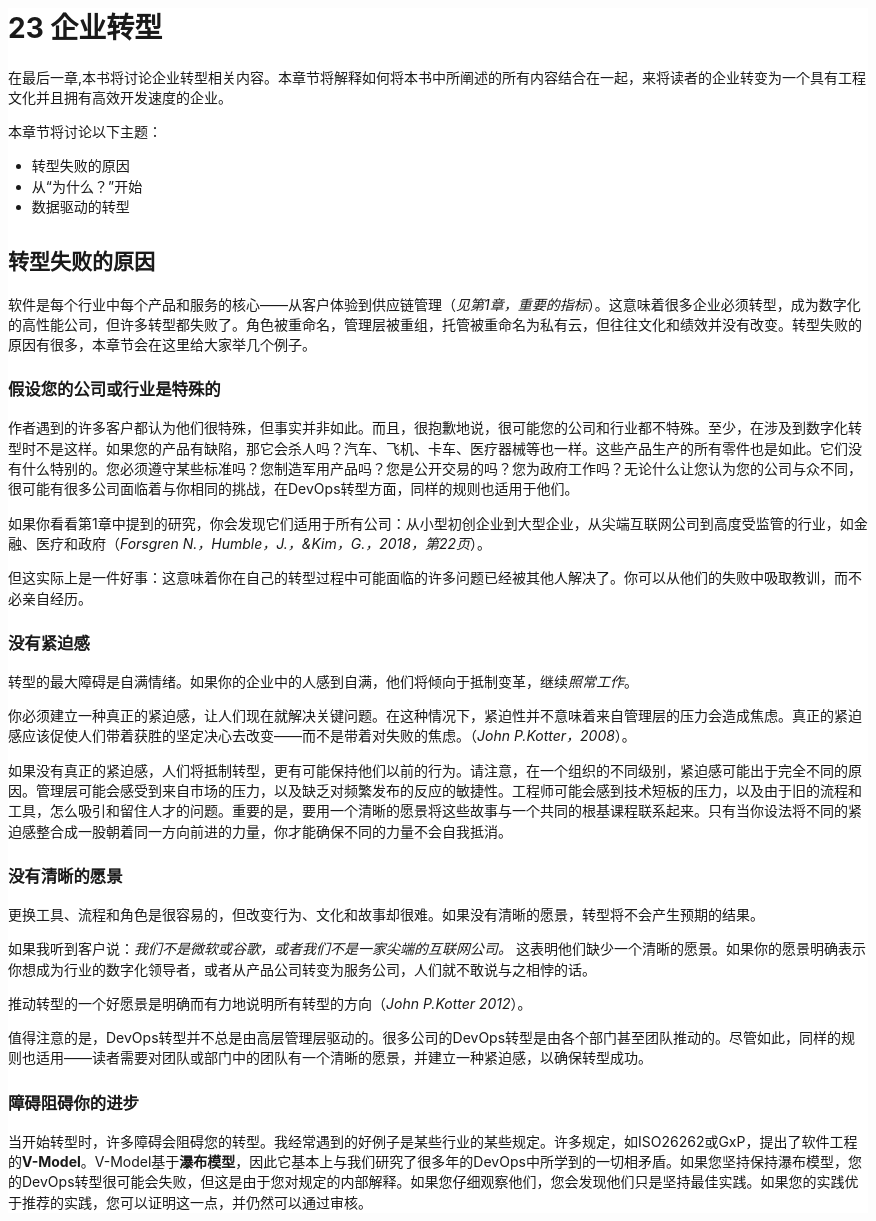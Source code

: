 # 23 **企业转型**

在最后一章,本书将讨论企业转型相关内容。本章节将解释如何将本书中所阐述的所有内容结合在一起，来将读者的企业转变为一个具有工程文化并且拥有高效开发速度的企业。

本章节将讨论以下主题：

- 转型失败的原因
- 从“为什么？”开始
- 数据驱动的转型

## **转型失败的原因**

软件是每个行业中每个产品和服务的核心——从客户体验到供应链管理（*见第1章，重要的指标*）。这意味着很多企业必须转型，成为数字化的高性能公司，但许多转型都失败了。角色被重命名，管理层被重组，托管被重命名为私有云，但往往文化和绩效并没有改变。转型失败的原因有很多，本章节会在这里给大家举几个例子。

### **假设您的公司或行业是特殊的**

作者遇到的许多客户都认为他们很特殊，但事实并非如此。而且，很抱歉地说，很可能您的公司和行业都不特殊。至少，在涉及到数字化转型时不是这样。如果您的产品有缺陷，那它会杀人吗？汽车、飞机、卡车、医疗器械等也一样。这些产品生产的所有零件也是如此。它们没有什么特别的。您必须遵守某些标准吗？您制造军用产品吗？您是公开交易的吗？您为政府工作吗？无论什么让您认为您的公司与众不同，很可能有很多公司面临着与你相同的挑战，在DevOps转型方面，同样的规则也适用于他们。

如果你看看第1章中提到的研究，你会发现它们适用于所有公司：从小型初创企业到大型企业，从尖端互联网公司到高度受监管的行业，如金融、医疗和政府（*Forsgren N.，Humble，J.，&Kim，G.，2018，第22页*）。

但这实际上是一件好事：这意味着你在自己的转型过程中可能面临的许多问题已经被其他人解决了。你可以从他们的失败中吸取教训，而不必亲自经历。

### **没有紧迫感**

转型的最大障碍是自满情绪。如果你的企业中的人感到自满，他们将倾向于抵制变革，继续*照常工作*。

你必须建立一种真正的紧迫感，让人们现在就解决关键问题。在这种情况下，紧迫性并不意味着来自管理层的压力会造成焦虑。真正的紧迫感应该促使人们带着获胜的坚定决心去改变——而不是带着对失败的焦虑。（*John P.Kotter，2008*）。

如果没有真正的紧迫感，人们将抵制转型，更有可能保持他们以前的行为。请注意，在一个组织的不同级别，紧迫感可能出于完全不同的原因。管理层可能会感受到来自市场的压力，以及缺乏对频繁发布的反应的敏捷性。工程师可能会感到技术短板的压力，以及由于旧的流程和工具，怎么吸引和留住人才的问题。重要的是，要用一个清晰的愿景将这些故事与一个共同的根基课程联系起来。只有当你设法将不同的紧迫感整合成一股朝着同一方向前进的力量，你才能确保不同的力量不会自我抵消。

### **没有清晰的愿景**

更换工具、流程和角色是很容易的，但改变行为、文化和故事却很难。如果没有清晰的愿景，转型将不会产生预期的结果。

如果我听到客户说：*我们不是微软或谷歌，或者我们不是一家尖端的互联网公司。* 这表明他们缺少一个清晰的愿景。如果你的愿景明确表示你想成为行业的数字化领导者，或者从产品公司转变为服务公司，人们就不敢说与之相悖的话。

推动转型的一个好愿景是明确而有力地说明所有转型的方向（*John P.Kotter 2012*）。

值得注意的是，DevOps转型并不总是由高层管理层驱动的。很多公司的DevOps转型是由各个部门甚至团队推动的。尽管如此，同样的规则也适用——读者需要对团队或部门中的团队有一个清晰的愿景，并建立一种紧迫感，以确保转型成功。

### **障碍阻碍你的进步**

当开始转型时，许多障碍会阻碍您的转型。我经常遇到的好例子是某些行业的某些规定。许多规定，如ISO26262或GxP，提出了软件工程的**V-Model**。V-Model基于**瀑布模型**，因此它基本上与我们研究了很多年的DevOps中所学到的一切相矛盾。如果您坚持保持瀑布模型，您的DevOps转型很可能会失败，但这是由于您对规定的内部解释。如果您仔细观察他们，您会发现他们只是坚持最佳实践。如果您的实践优于推荐的实践，您可以证明这一点，并仍然可以通过审核。

